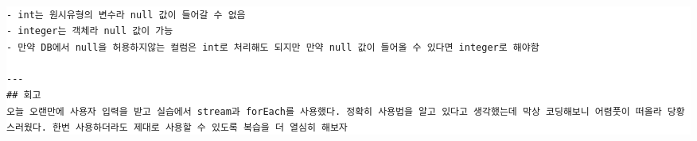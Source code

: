    ```
- int는 원시유형의 변수라 null 값이 들어갈 수 없음
- integer는 객체라 null 값이 가능
- 만약 DB에서 null을 허용하지않는 컬럼은 int로 처리해도 되지만 만약 null 값이 들어올 수 있다면 integer로 해야함

---
## 회고
오늘 오랜만에 사용자 입력을 받고 실습에서 stream과 forEach를 사용했다. 정확히 사용법을 알고 있다고 생각했는데 막상 코딩해보니 어렴풋이 떠올라 당황스러웠다. 한번 사용하더라도 제대로 사용할 수 있도록 복습을 더 열심히 해보자